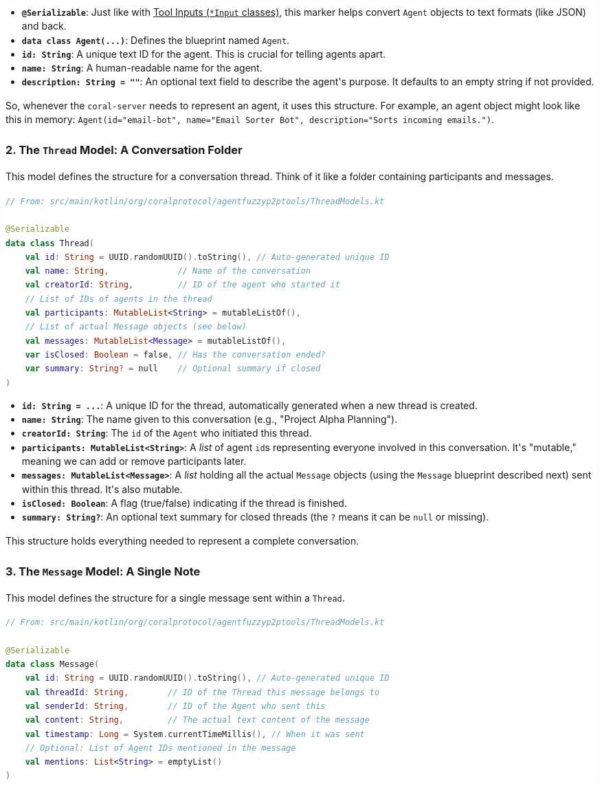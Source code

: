 *   **`@Serializable`**: Just like with [Tool Inputs (`*Input` classes)](02_tool_inputs____input__classes__.md), this marker helps convert `Agent` objects to text formats (like JSON) and back.
*   **`data class Agent(...)`**: Defines the blueprint named `Agent`.
*   **`id: String`**: A unique text ID for the agent. This is crucial for telling agents apart.
*   **`name: String`**: A human-readable name for the agent.
*   **`description: String = ""`**: An optional text field to describe the agent's purpose. It defaults to an empty string if not provided.

So, whenever the `coral-server` needs to represent an agent, it uses this structure. For example, an agent object might look like this in memory: `Agent(id="email-bot", name="Email Sorter Bot", description="Sorts incoming emails.")`.

### 2. The `Thread` Model: A Conversation Folder

This model defines the structure for a conversation thread. Think of it like a folder containing participants and messages.

```kotlin
// From: src/main/kotlin/org/coralprotocol/agentfuzzyp2ptools/ThreadModels.kt

@Serializable
data class Thread(
    val id: String = UUID.randomUUID().toString(), // Auto-generated unique ID
    val name: String,              // Name of the conversation
    val creatorId: String,         // ID of the agent who started it
    // List of IDs of agents in the thread
    val participants: MutableList<String> = mutableListOf(),
    // List of actual Message objects (see below)
    val messages: MutableList<Message> = mutableListOf(),
    var isClosed: Boolean = false, // Has the conversation ended?
    var summary: String? = null    // Optional summary if closed
)
```

*   **`id: String = ...`**: A unique ID for the thread, automatically generated when a new thread is created.
*   **`name: String`**: The name given to this conversation (e.g., "Project Alpha Planning").
*   **`creatorId: String`**: The `id` of the `Agent` who initiated this thread.
*   **`participants: MutableList<String>`**: A *list* of agent `id`s representing everyone involved in this conversation. It's "mutable," meaning we can add or remove participants later.
*   **`messages: MutableList<Message>`**: A *list* holding all the actual `Message` objects (using the `Message` blueprint described next) sent within this thread. It's also mutable.
*   **`isClosed: Boolean`**: A flag (true/false) indicating if the thread is finished.
*   **`summary: String?`**: An optional text summary for closed threads (the `?` means it can be `null` or missing).

This structure holds everything needed to represent a complete conversation.

### 3. The `Message` Model: A Single Note

This model defines the structure for a single message sent within a `Thread`.

```kotlin
// From: src/main/kotlin/org/coralprotocol/agentfuzzyp2ptools/ThreadModels.kt

@Serializable
data class Message(
    val id: String = UUID.randomUUID().toString(), // Auto-generated unique ID
    val threadId: String,        // ID of the Thread this message belongs to
    val senderId: String,        // ID of the Agent who sent this
    val content: String,         // The actual text content of the message
    val timestamp: Long = System.currentTimeMillis(), // When it was sent
    // Optional: List of Agent IDs mentioned in the message
    val mentions: List<String> = emptyList()
)
```
